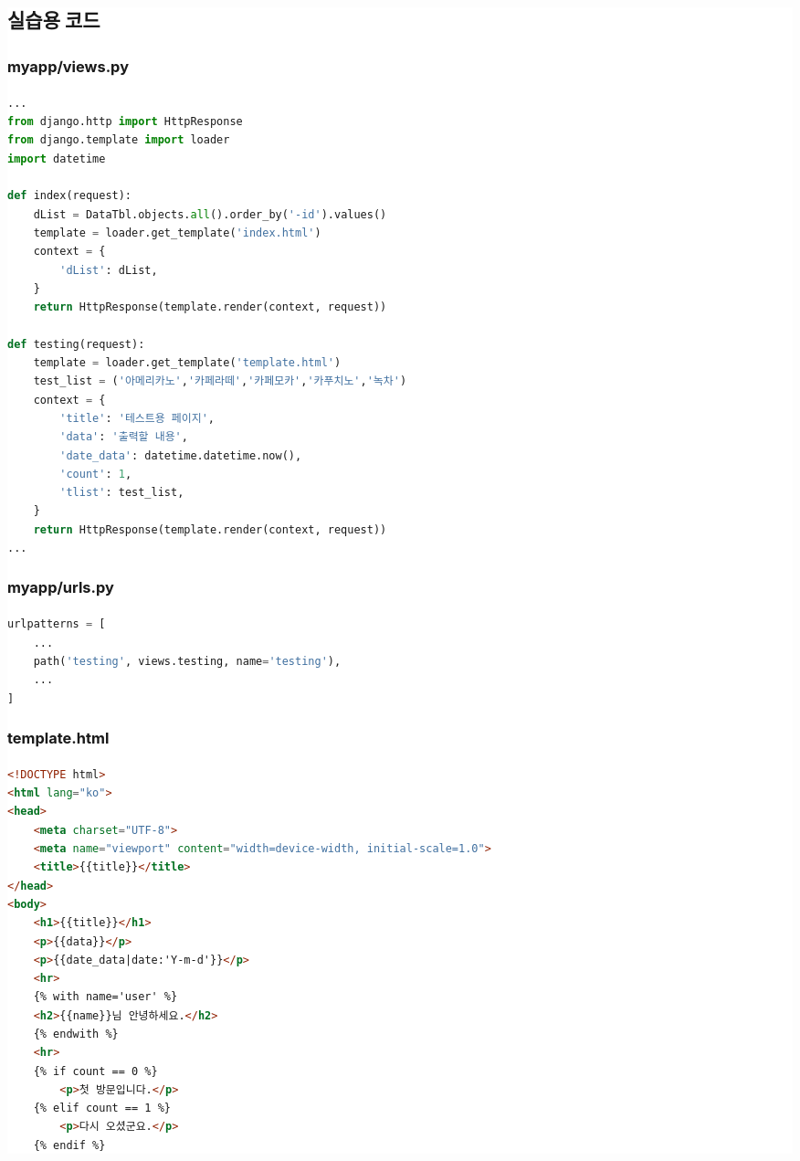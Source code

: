 
## 실습용 코드
### myapp/views.py
```python
...
from django.http import HttpResponse
from django.template import loader
import datetime

def index(request):
    dList = DataTbl.objects.all().order_by('-id').values()
    template = loader.get_template('index.html')
    context = {
        'dList': dList,
    }
    return HttpResponse(template.render(context, request))

def testing(request):
    template = loader.get_template('template.html')
    test_list = ('아메리카노','카페라떼','카페모카','카푸치노','녹차')
    context = {
        'title': '테스트용 페이지',
        'data': '출력할 내용',
        'date_data': datetime.datetime.now(),
        'count': 1,
        'tlist': test_list,
    }
    return HttpResponse(template.render(context, request))
...
```

### myapp/urls.py
```python
urlpatterns = [
    ...
    path('testing', views.testing, name='testing'),
    ...
]
```

### template.html
```html
<!DOCTYPE html>
<html lang="ko">
<head>
    <meta charset="UTF-8">
    <meta name="viewport" content="width=device-width, initial-scale=1.0">
    <title>{{title}}</title>
</head>
<body>
    <h1>{{title}}</h1>
    <p>{{data}}</p>
    <p>{{date_data|date:'Y-m-d'}}</p>
    <hr>
    {% with name='user' %}
    <h2>{{name}}님 안녕하세요.</h2>
    {% endwith %}
    <hr>
    {% if count == 0 %}
        <p>첫 방문입니다.</p>
    {% elif count == 1 %}
        <p>다시 오셨군요.</p>
    {% endif %}
```